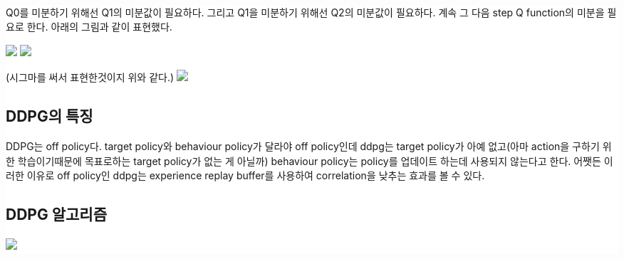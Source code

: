 Q0를 미분하기 위해선 Q1의 미분값이 필요하다.
그리고 Q1을 미분하기 위해선 Q2의 미분값이 필요하다.
계속 그 다음 step Q function의 미분을 필요로 한다. 아래의 그림과 같이 표현했다.

<img src="/surabanke/assets/images/q_function_step7.PNG" width = "500">


<img src="/surabanke/assets/images/ddpg.PNG" width = "500">


(시그마를 써서 표현한것이지 위와 같다.)
<img src="/surabanke/assets/images/ddpg_final.PNG" width = "500">

## DDPG의 특징
DDPG는 off policy다.
target policy와 behaviour policy가 달라야 off policy인데 ddpg는 target policy가 아예 없고(아마 action을 구하기 위한 학습이기때문에 목표로하는 target policy가 없는 게 아닐까) behaviour policy는 policy를 업데이트 하는데 사용되지 않는다고 한다.
어쨋든 이러한 이유로 off policy인 ddpg는 experience replay buffer를 사용하여 correlation을 낮추는 효과를 볼 수 있다.




## DDPG 알고리즘

<img src="/surabanke/assets/images/ddpg_actor_critic.PNG" width = "500">
